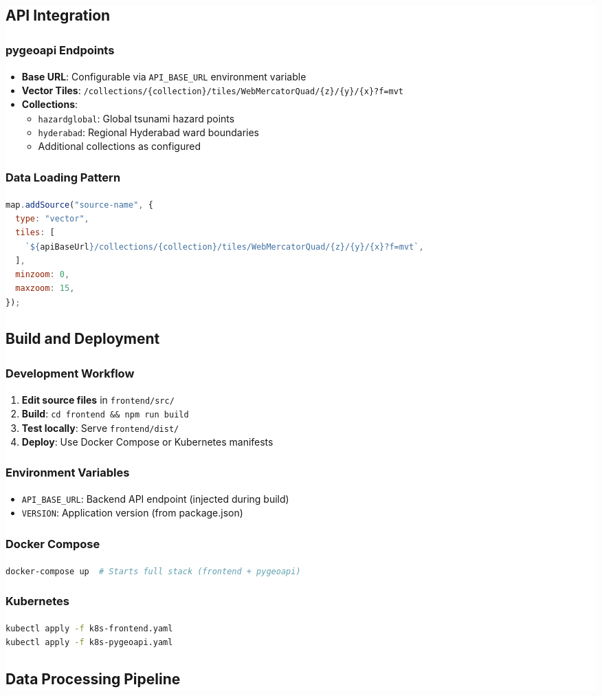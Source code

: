## API Integration

### pygeoapi Endpoints

- **Base URL**: Configurable via `API_BASE_URL` environment variable
- **Vector Tiles**: `/collections/{collection}/tiles/WebMercatorQuad/{z}/{y}/{x}?f=mvt`
- **Collections**:
  - `hazardglobal`: Global tsunami hazard points
  - `hyderabad`: Regional Hyderabad ward boundaries
  - Additional collections as configured

### Data Loading Pattern

```javascript
map.addSource("source-name", {
  type: "vector",
  tiles: [
    `${apiBaseUrl}/collections/{collection}/tiles/WebMercatorQuad/{z}/{y}/{x}?f=mvt`,
  ],
  minzoom: 0,
  maxzoom: 15,
});
```

## Build and Deployment

### Development Workflow

1. **Edit source files** in `frontend/src/`
2. **Build**: `cd frontend && npm run build`
3. **Test locally**: Serve `frontend/dist/`
4. **Deploy**: Use Docker Compose or Kubernetes manifests

### Environment Variables

- `API_BASE_URL`: Backend API endpoint (injected during build)
- `VERSION`: Application version (from package.json)

### Docker Compose

```bash
docker-compose up  # Starts full stack (frontend + pygeoapi)
```

### Kubernetes

```bash
kubectl apply -f k8s-frontend.yaml
kubectl apply -f k8s-pygeoapi.yaml
```

## Data Processing Pipeline

